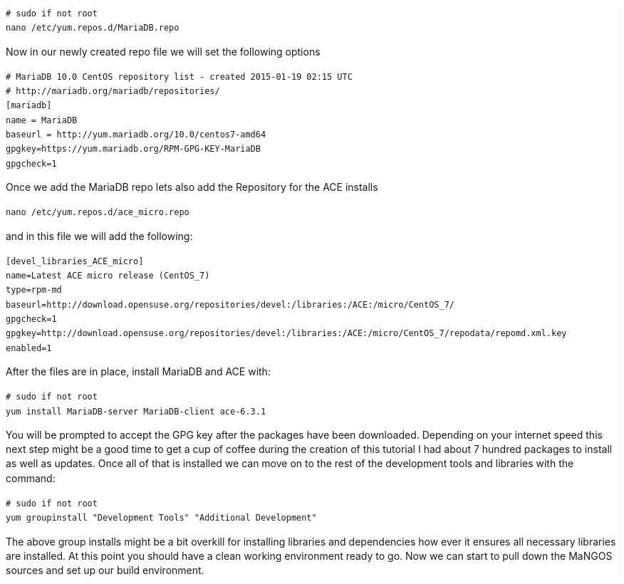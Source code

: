     # sudo if not root
    nano /etc/yum.repos.d/MariaDB.repo

Now in our newly created repo file we will set the following options

    # MariaDB 10.0 CentOS repository list - created 2015-01-19 02:15 UTC
    # http://mariadb.org/mariadb/repositories/
    [mariadb]
    name = MariaDB
    baseurl = http://yum.mariadb.org/10.0/centos7-amd64
    gpgkey=https://yum.mariadb.org/RPM-GPG-KEY-MariaDB
    gpgcheck=1

Once we add the MariaDB repo lets also add the Repository for the ACE installs

    nano /etc/yum.repos.d/ace_micro.repo

and in this file we will add the following:

    [devel_libraries_ACE_micro]
    name=Latest ACE micro release (CentOS_7)
    type=rpm-md
    baseurl=http://download.opensuse.org/repositories/devel:/libraries:/ACE:/micro/CentOS_7/
    gpgcheck=1
    gpgkey=http://download.opensuse.org/repositories/devel:/libraries:/ACE:/micro/CentOS_7/repodata/repomd.xml.key
    enabled=1

After the files are in place, install MariaDB and ACE with:

    # sudo if not root
    yum install MariaDB-server MariaDB-client ace-6.3.1

You will be prompted to accept the GPG key after the packages have been downloaded.
Depending on your internet speed this next step might be a good time to get a cup of coffee during the creation of this tutorial I had about 7 hundred packages to install as well as updates. Once all of that is installed we can move on to the rest of the development tools and libraries with the command:

    # sudo if not root
    yum groupinstall "Development Tools" "Additional Development"

The above group installs might be a bit overkill for installing libraries and dependencies how ever it ensures all necessary libraries are installed.
At this point you should have a clean working environment ready to go. Now we can start to pull down the MaNGOS sources and set up our build environment.
